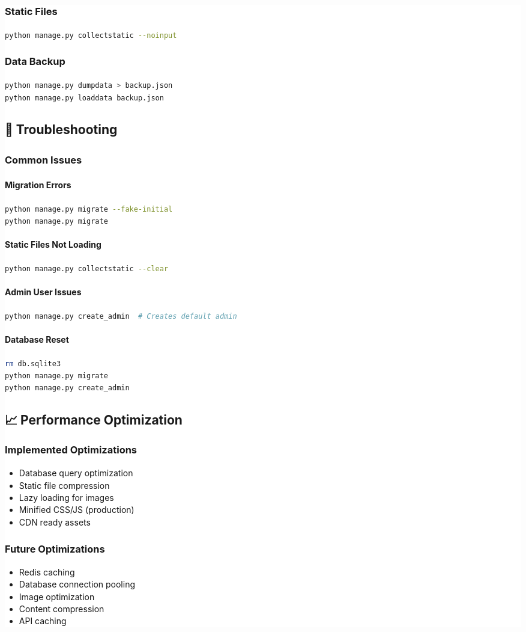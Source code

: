 ### Static Files
```bash
python manage.py collectstatic --noinput
```

### Data Backup
```bash
python manage.py dumpdata > backup.json
python manage.py loaddata backup.json
```

## 🐛 Troubleshooting

### Common Issues

#### Migration Errors
```bash
python manage.py migrate --fake-initial
python manage.py migrate
```

#### Static Files Not Loading
```bash
python manage.py collectstatic --clear
```

#### Admin User Issues
```bash
python manage.py create_admin  # Creates default admin
```

#### Database Reset
```bash
rm db.sqlite3
python manage.py migrate
python manage.py create_admin
```

## 📈 Performance Optimization

### Implemented Optimizations
- Database query optimization
- Static file compression
- Lazy loading for images
- Minified CSS/JS (production)
- CDN ready assets

### Future Optimizations
- Redis caching
- Database connection pooling
- Image optimization
- Content compression
- API caching

